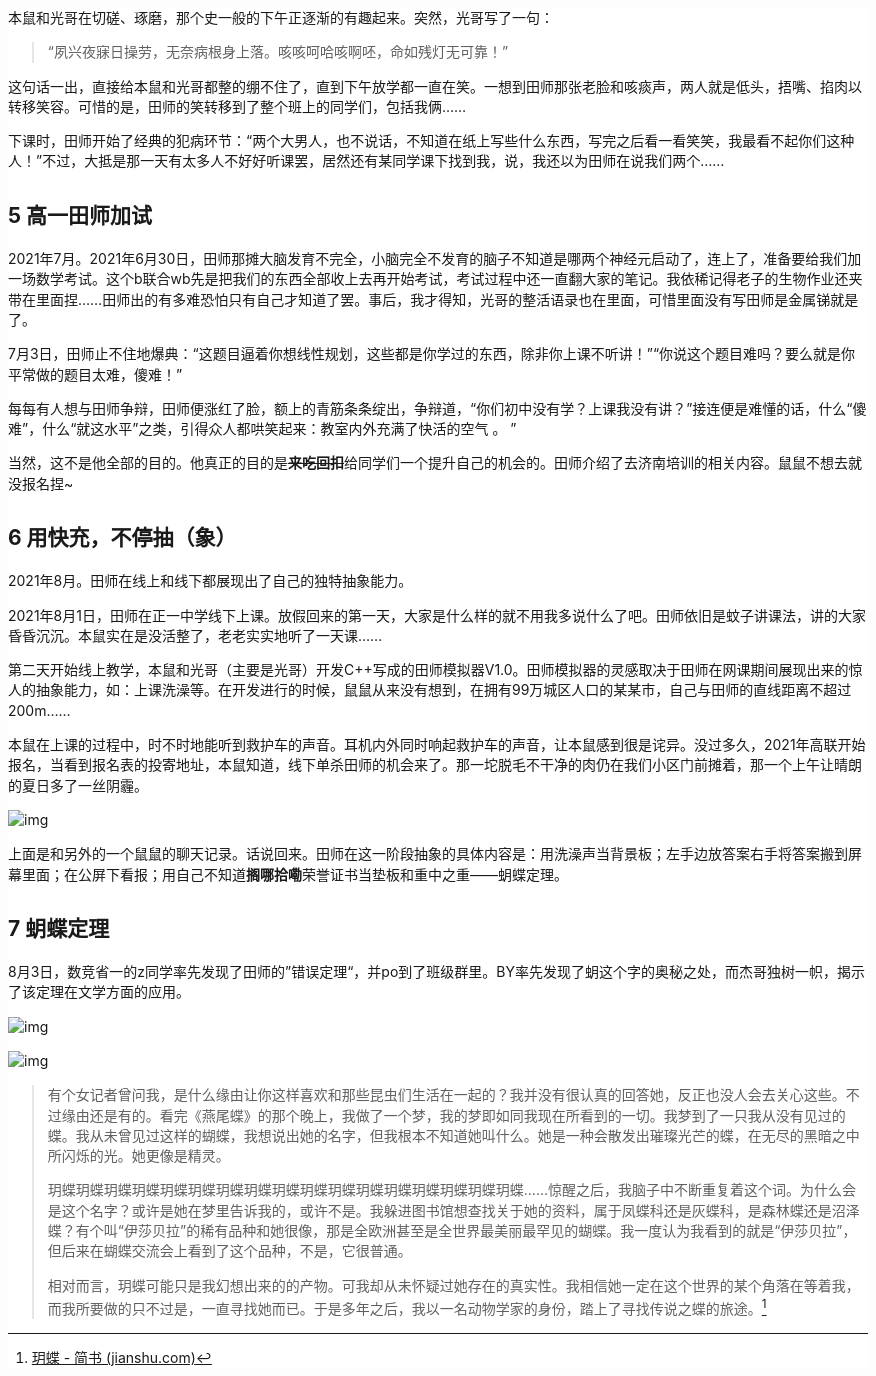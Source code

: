 本鼠和光哥在切磋、琢磨，那个史一般的下午正逐渐的有趣起来。突然，光哥写了一句：

> “夙兴夜寐日操劳，无奈病根身上落。咳咳呵哈咳啊呸，命如残灯无可靠！”

这句话一出，直接给本鼠和光哥都整的绷不住了，直到下午放学都一直在笑。一想到田师那张老脸和咳痰声，两人就是低头，捂嘴、掐肉以转移笑容。可惜的是，田师的笑转移到了整个班上的同学们，包括我俩……

下课时，田师开始了经典的犯病环节：“两个大男人，也不说话，不知道在纸上写些什么东西，写完之后看一看笑笑，我最看不起你们这种人！”不过，大抵是那一天有太多人不好好听课罢，居然还有某同学课下找到我，说，我还以为田师在说我们两个……

## 5 高一田师加试

2021年7月。2021年6月30日，田师那摊大脑发育不完全，小脑完全不发育的脑子不知道是哪两个神经元启动了，连上了，准备要给我们加一场数学考试。这个b联合wb先是把我们的东西全部收上去再开始考试，考试过程中还一直翻大家的笔记。我依稀记得老子的生物作业还夹带在里面捏……田师出的有多难恐怕只有自己才知道了罢。事后，我才得知，光哥的整活语录也在里面，可惜里面没有写田师是金属锑就是了。

7月3日，田师止不住地爆典：“这题目逼着你想线性规划，这些都是你学过的东西，除非你上课不听讲！”“你说这个题目难吗？要么就是你平常做的题目太难，傻难！”

每每有人想与田师争辩，田师便涨红了脸，额上的青筋条条绽出，争辩道，“你们初中没有学？上课我没有讲？”接连便是难懂的话，什么“傻难”，什么“就这水平”之类，引得众人都哄笑起来：教室内外充满了快活的空气 。 ”

当然，这不是他全部的目的。他真正的目的是~~**来吃回扣**~~给同学们一个提升自己的机会的。田师介绍了去济南培训的相关内容。鼠鼠不想去就没报名捏~

## 6 用快充，不停抽（象）

2021年8月。田师在线上和线下都展现出了自己的独特抽象能力。

2021年8月1日，田师在正一中学线下上课。放假回来的第一天，大家是什么样的就不用我多说什么了吧。田师依旧是蚊子讲课法，讲的大家昏昏沉沉。本鼠实在是没活整了，老老实实地听了一天课……

第二天开始线上教学，本鼠和光哥（主要是光哥）开发C++写成的田师模拟器V1.0。田师模拟器的灵感取决于田师在网课期间展现出来的惊人的抽象能力，如：上课洗澡等。在开发进行的时候，鼠鼠从来没有想到，在拥有99万城区人口的某某市，自己与田师的直线距离不超过200m……

本鼠在上课的过程中，时不时地能听到救护车的声音。耳机内外同时响起救护车的声音，让本鼠感到很是诧异。没过多久，2021年高联开始报名，当看到报名表的投寄地址，本鼠知道，线下单杀田师的机会来了。那一坨脱毛不干净的肉仍在我们小区门前摊着，那一个上午让晴朗的夏日多了一丝阴霾。

![img](http://tiebapic.baidu.com/forum/w%3D580/sign=f39a872b922a283443a636036bb4c92e/2bcc591ebe096b6365e7c9664a338744eaf8ac92.jpg?tbpicau=2024-10-10-05_3430ceb7251195afd20f95aa6e6bee2f)

上面是和另外的一个鼠鼠的聊天记录。话说回来。田师在这一阶段抽象的具体内容是：用洗澡声当背景板；左手边放答案右手将答案搬到屏幕里面；在公屏下看报；用自己不知道**搁哪拾嘞**荣誉证书当垫板和重中之重——蚏蝶定理。

## 7 蚏蝶定理

8月3日，数竞省一的z同学率先发现了田师的”错误定理“，并po到了班级群里。BY率先发现了蚏这个字的奥秘之处，而杰哥独树一帜，揭示了该定理在文学方面的应用。

![img](http://tiebapic.baidu.com/forum/w%3D580/sign=242814fb1466d0167e199e20a72ad498/b3cf7d89d43f8794b931df18941b0ef41ad53a41.jpg?tbpicau=2024-10-10-05_4afaa55fc3030764ea61a77fa7669a4c)

![img](http://tiebapic.baidu.com/forum/w%3D580/sign=82b8731535f082022d9291377bfafb8a/8a923c2ad40735fac93ed98fd8510fb30e240841.jpg?tbpicau=2024-10-10-05_0da8ba39fbade219cc3ed5523456e6c1)

> 有个女记者曾问我，是什么缘由让你这样喜欢和那些昆虫们生活在一起的？我并没有很认真的回答她，反正也没人会去关心这些。不过缘由还是有的。看完《燕尾蝶》的那个晚上，我做了一个梦，我的梦即如同我现在所看到的一切。我梦到了一只我从没有见过的蝶。我从未曾见过这样的蝴蝶，我想说出她的名字，但我根本不知道她叫什么。她是一种会散发出璀璨光芒的蝶，在无尽的黑暗之中所闪烁的光。她更像是精灵。
>
> 玥蝶玥蝶玥蝶玥蝶玥蝶玥蝶玥蝶玥蝶玥蝶玥蝶玥蝶玥蝶玥蝶玥蝶玥蝶玥蝶玥蝶……惊醒之后，我脑子中不断重复着这个词。为什么会是这个名字？或许是她在梦里告诉我的，或许不是。我躲进图书馆想查找关于她的资料，属于凤蝶科还是灰蝶科，是森林蝶还是沼泽蝶？有个叫“伊莎贝拉”的稀有品种和她很像，那是全欧洲甚至是全世界最美丽最罕见的蝴蝶。我一度认为我看到的就是“伊莎贝拉”，但后来在蝴蝶交流会上看到了这个品种，不是，它很普通。
>
> 相对而言，玥蝶可能只是我幻想出来的的产物。可我却从未怀疑过她存在的真实性。我相信她一定在这个世界的某个角落在等着我，而我所要做的只不过是，一直寻找她而已。于是多年之后，我以一名动物学家的身份，踏上了寻找传说之蝶的旅途。[^6]


[^1]: [田振兴 (ayyz.cn)](http://www.ayyz.cn/overview/laoshijierikuaile/2018-09-10/1489.html)
[^2]: [文章全集](../dedication/total.md)
[^3]: [对一中数学竞赛老师有看法的进！！！！！！！！【安阳一中吧】_百度贴吧 (baidu.com)](https://tieba.baidu.com/p/738761989)
[^4]: [平行线分线段成比例定理_百度百科 (baidu.com)](https://baike.baidu.com/item/平行线分线段成比例定理/4166123)
[^5]: [振兴李炜赋 | 107Studio (a107studio.github.io)](https://a107studio.github.io/docs/article/total.html#振兴李炜赋)
[^6]: [玥蝶 - 简书 (jianshu.com)](https://www.jianshu.com/p/a7ded48d4dd6)